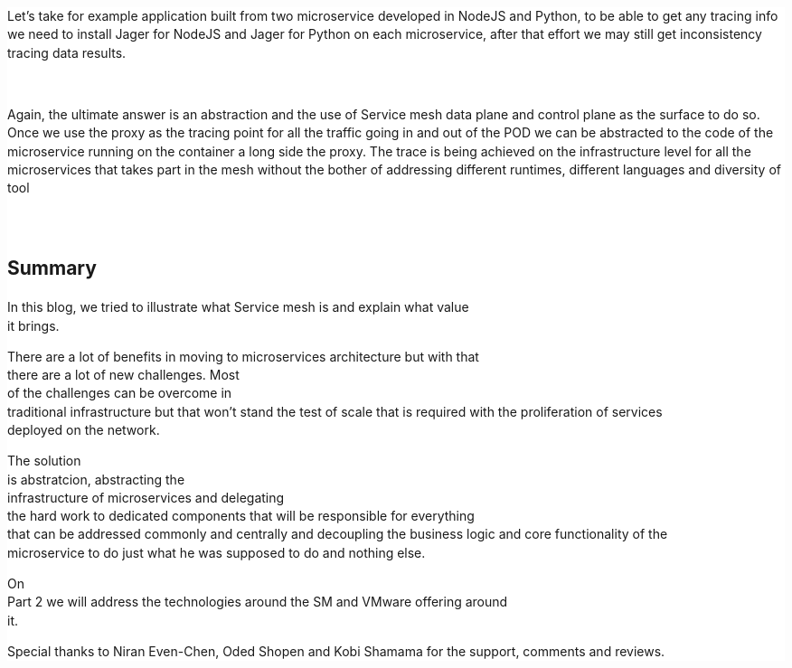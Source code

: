 

Let’s take for example application built from two microservice developed in NodeJS and Python, to be able to get any tracing info we need to install Jager for NodeJS and Jager for Python on each microservice, after that effort we may still get inconsistency tracing data results.





<figure class="wp-block-image"><img src="%7B%7B%20site.baseurl%20%7D%7D/assets/dt-withhout-proxy.png" alt="" class="wp-image-2019"></figure>





Again, the ultimate answer is an abstraction and the use of Service mesh data plane and control plane as the surface to do so. Once we use the proxy as the tracing point for all the traffic going in and out of the POD we can be abstracted to the code of the microservice running on the container a long side the proxy. The trace is being achieved on the infrastructure level for all the microservices that takes part in the mesh without the bother of addressing different runtimes, different languages and diversity of tool





<figure class="wp-block-image"><img src="%7B%7B%20site.baseurl%20%7D%7D/assets/df-with-proxy.png" alt="" class="wp-image-2017"></figure>





## **Summary**





In this blog, we tried to illustrate what Service mesh is and explain what value  
it brings.





There are a lot of benefits in moving to microservices architecture but with that  
there are a lot of new challenges. Most  
of the challenges can be overcome in  
traditional infrastructure but that won’t stand the test of scale that is required with the proliferation of services  
deployed on the network.





The solution  
is abstratcion, abstracting the  
infrastructure of microservices and delegating  
the hard work to dedicated components that will be responsible for everything  
that can be addressed commonly and centrally and decoupling the business logic and core functionality of the  
microservice to do just what he was supposed to do and nothing else.





On  
Part 2 we will address the technologies around the SM and VMware offering around  
it.





Special thanks to Niran Even-Chen, Oded Shopen and Kobi Shamama for the support, comments and reviews.



